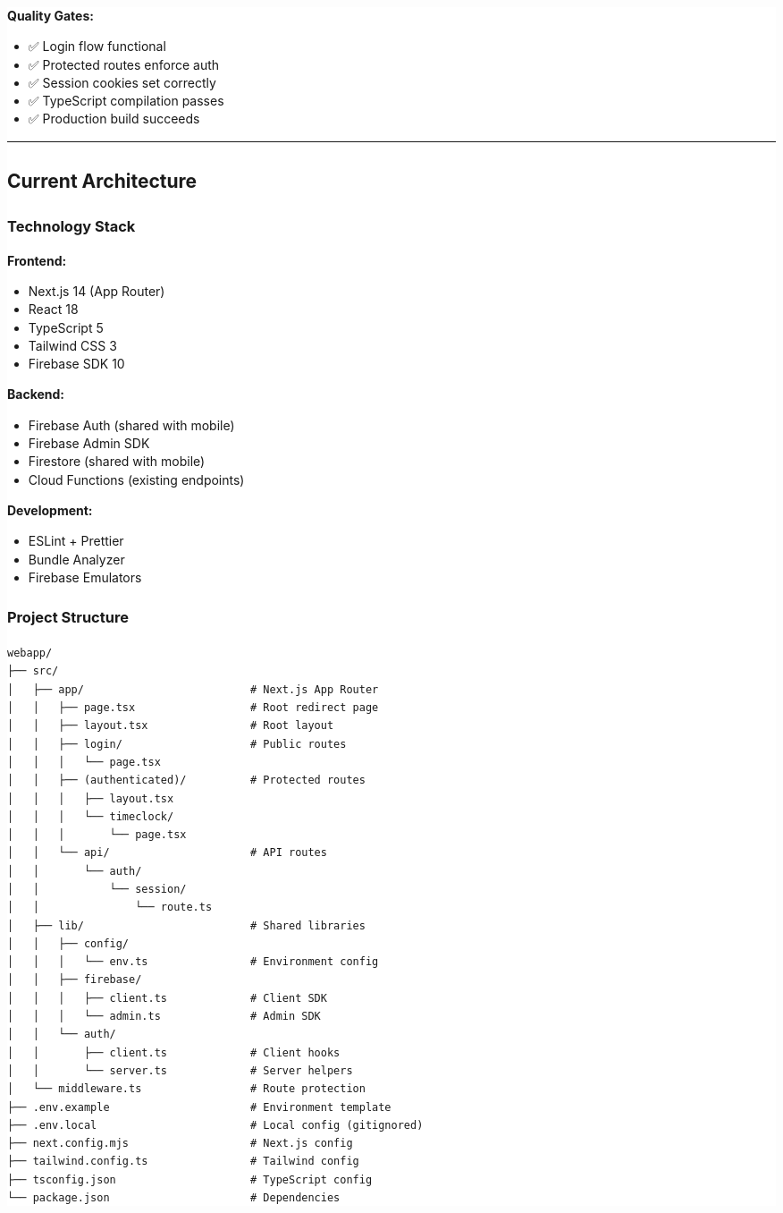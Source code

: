 **Quality Gates:**
- ✅ Login flow functional
- ✅ Protected routes enforce auth
- ✅ Session cookies set correctly
- ✅ TypeScript compilation passes
- ✅ Production build succeeds

---

## Current Architecture

### Technology Stack

**Frontend:**
- Next.js 14 (App Router)
- React 18
- TypeScript 5
- Tailwind CSS 3
- Firebase SDK 10

**Backend:**
- Firebase Auth (shared with mobile)
- Firebase Admin SDK
- Firestore (shared with mobile)
- Cloud Functions (existing endpoints)

**Development:**
- ESLint + Prettier
- Bundle Analyzer
- Firebase Emulators

### Project Structure

```
webapp/
├── src/
│   ├── app/                          # Next.js App Router
│   │   ├── page.tsx                  # Root redirect page
│   │   ├── layout.tsx                # Root layout
│   │   ├── login/                    # Public routes
│   │   │   └── page.tsx
│   │   ├── (authenticated)/          # Protected routes
│   │   │   ├── layout.tsx
│   │   │   └── timeclock/
│   │   │       └── page.tsx
│   │   └── api/                      # API routes
│   │       └── auth/
│   │           └── session/
│   │               └── route.ts
│   ├── lib/                          # Shared libraries
│   │   ├── config/
│   │   │   └── env.ts                # Environment config
│   │   ├── firebase/
│   │   │   ├── client.ts             # Client SDK
│   │   │   └── admin.ts              # Admin SDK
│   │   └── auth/
│   │       ├── client.ts             # Client hooks
│   │       └── server.ts             # Server helpers
│   └── middleware.ts                 # Route protection
├── .env.example                      # Environment template
├── .env.local                        # Local config (gitignored)
├── next.config.mjs                   # Next.js config
├── tailwind.config.ts                # Tailwind config
├── tsconfig.json                     # TypeScript config
└── package.json                      # Dependencies
```
